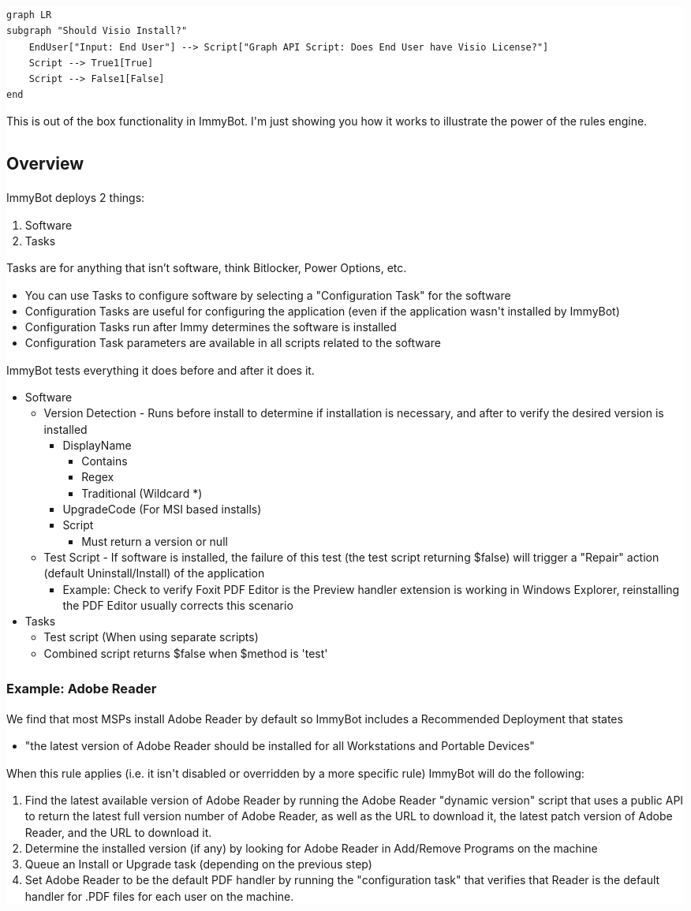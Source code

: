 ```mermaid
graph LR
subgraph "Should Visio Install?"
    EndUser["Input: End User"] --> Script["Graph API Script: Does End User have Visio License?"]
    Script --> True1[True]
    Script --> False1[False]
end
```

This is out of the box functionality in ImmyBot. I'm just showing you how it works to illustrate the power of the rules engine.

## Overview
ImmyBot deploys 2 things:
1. Software
1. Tasks 

Tasks are for anything that isn’t software, think Bitlocker, Power Options, etc.

- You can use Tasks to configure software  by selecting a "Configuration Task" for the software
- Configuration Tasks are useful for configuring the application (even if the application wasn't installed by ImmyBot)
- Configuration Tasks run after Immy determines the software is installed
- Configuration Task parameters are available in all scripts related to the software

ImmyBot tests everything it does before and after it does it. 
- Software 
   - Version Detection - Runs before install to determine if installation is necessary, and after to verify the desired version is installed
     - DisplayName
       - Contains
       - Regex
       - Traditional (Wildcard \*)
     - UpgradeCode (For MSI based installs)
     - Script
       - Must return a version or null
   - Test Script - If software is installed, the failure of this test (the test script returning $false) will trigger a "Repair" action (default Uninstall/Install) of the application
      - Example: Check to verify Foxit PDF Editor is the Preview handler extension is working in Windows Explorer, reinstalling the PDF Editor usually corrects this scenario 
- Tasks
  - Test script (When using separate scripts)
  - Combined script returns $false when $method is 'test'

### Example: Adobe Reader
We find that most MSPs install Adobe Reader by default so ImmyBot includes a Recommended Deployment that states 
- "the latest version of Adobe Reader should be installed for all Workstations and Portable Devices"

When this rule applies (i.e. it isn't disabled or overridden by a more specific rule) ImmyBot will do the following:
1. Find the latest available version of Adobe Reader by running the Adobe Reader "dynamic version" script that uses a public API to return the latest full version number of Adobe Reader, as well as the URL to download it, the latest patch version of Adobe Reader, and the URL to download it.
2. Determine the installed version (if any) by looking for Adobe Reader in Add/Remove Programs on the machine
3. Queue an Install or Upgrade task (depending on the previous step)
4. Set Adobe Reader to be the default PDF handler by running the "configuration task" that verifies that Reader is the default handler for .PDF files for each user on the machine.
